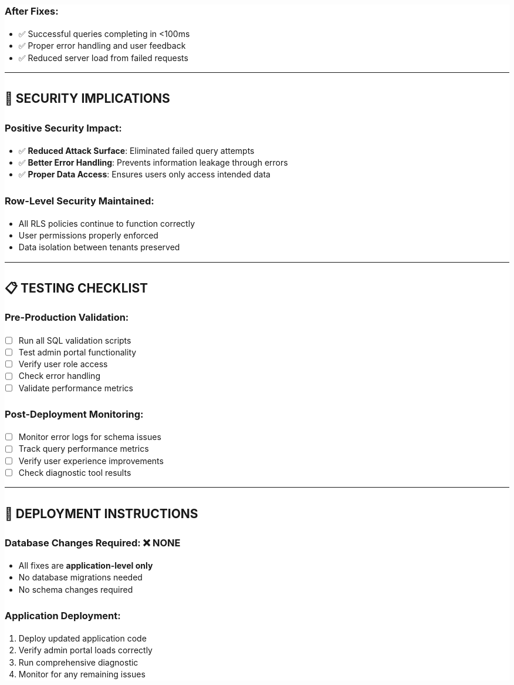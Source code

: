### **After Fixes**:
- ✅ Successful queries completing in <100ms
- ✅ Proper error handling and user feedback
- ✅ Reduced server load from failed requests

---

## **🔐 SECURITY IMPLICATIONS**

### **Positive Security Impact**:
- ✅ **Reduced Attack Surface**: Eliminated failed query attempts
- ✅ **Better Error Handling**: Prevents information leakage through errors
- ✅ **Proper Data Access**: Ensures users only access intended data

### **Row-Level Security Maintained**:
- All RLS policies continue to function correctly
- User permissions properly enforced
- Data isolation between tenants preserved

---

## **📋 TESTING CHECKLIST**

### **Pre-Production Validation**:
- [ ] Run all SQL validation scripts
- [ ] Test admin portal functionality
- [ ] Verify user role access
- [ ] Check error handling
- [ ] Validate performance metrics

### **Post-Deployment Monitoring**:
- [ ] Monitor error logs for schema issues
- [ ] Track query performance metrics
- [ ] Verify user experience improvements
- [ ] Check diagnostic tool results

---

## **🚀 DEPLOYMENT INSTRUCTIONS**

### **Database Changes Required**: ❌ **NONE**
- All fixes are **application-level only**
- No database migrations needed
- No schema changes required

### **Application Deployment**:
1. Deploy updated application code
2. Verify admin portal loads correctly
3. Run comprehensive diagnostic
4. Monitor for any remaining issues
